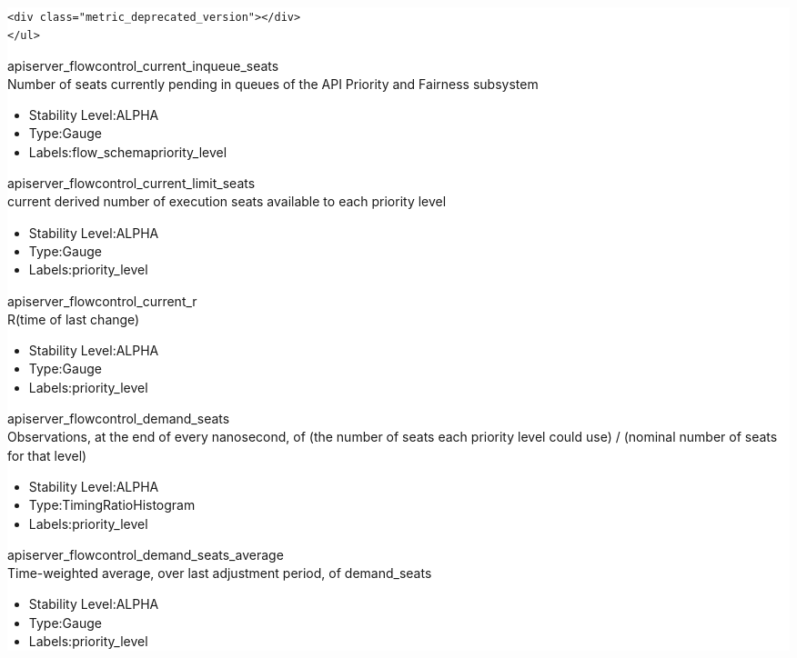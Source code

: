 	<div class="metric_deprecated_version"></div>
	</ul>
</div>
<div class="metrics">
	<div class="metric_name">apiserver_flowcontrol_current_inqueue_seats</div>
	<div>Number of seats currently pending in queues of the API Priority and Fairness subsystem</div>
	<ul>
	<li data-stability="alpha"><span class="metric-data">Stability Level:</span>ALPHA</li>
	<li data-type="gauge"><span class="metric-data">Type:</span>Gauge</li>
	<li class="metric_labels_varying"><span class="metric-data">Labels:</span><span class="separate-labels">flow_schema</span><span class="separate-labels">priority_level</span></li>
	<div class="metric_labels_constant"></div>
	<div class="metric_deprecated_version"></div>
	</ul>
</div>
<div class="metrics">
	<div class="metric_name">apiserver_flowcontrol_current_limit_seats</div>
	<div>current derived number of execution seats available to each priority level</div>
	<ul>
	<li data-stability="alpha"><span class="metric-data">Stability Level:</span>ALPHA</li>
	<li data-type="gauge"><span class="metric-data">Type:</span>Gauge</li>
	<li class="metric_labels_varying"><span class="metric-data">Labels:</span><span class="separate-labels">priority_level</span></li>
	<div class="metric_labels_constant"></div>
	<div class="metric_deprecated_version"></div>
	</ul>
</div>
<div class="metrics">
	<div class="metric_name">apiserver_flowcontrol_current_r</div>
	<div>R(time of last change)</div>
	<ul>
	<li data-stability="alpha"><span class="metric-data">Stability Level:</span>ALPHA</li>
	<li data-type="gauge"><span class="metric-data">Type:</span>Gauge</li>
	<li class="metric_labels_varying"><span class="metric-data">Labels:</span><span class="separate-labels">priority_level</span></li>
	<div class="metric_labels_constant"></div>
	<div class="metric_deprecated_version"></div>
	</ul>
</div>
<div class="metrics">
	<div class="metric_name">apiserver_flowcontrol_demand_seats</div>
	<div>Observations, at the end of every nanosecond, of (the number of seats each priority level could use) / (nominal number of seats for that level)</div>
	<ul>
	<li data-stability="alpha"><span class="metric-data">Stability Level:</span>ALPHA</li>
	<li data-type="timingratiohistogram"><span class="metric-data">Type:</span>TimingRatioHistogram</li>
	<li class="metric_labels_varying"><span class="metric-data">Labels:</span><span class="separate-labels">priority_level</span></li>
	<div class="metric_labels_constant"></div>
	<div class="metric_deprecated_version"></div>
	</ul>
</div>
<div class="metrics">
	<div class="metric_name">apiserver_flowcontrol_demand_seats_average</div>
	<div>Time-weighted average, over last adjustment period, of demand_seats</div>
	<ul>
	<li data-stability="alpha"><span class="metric-data">Stability Level:</span>ALPHA</li>
	<li data-type="gauge"><span class="metric-data">Type:</span>Gauge</li>
	<li class="metric_labels_varying"><span class="metric-data">Labels:</span><span class="separate-labels">priority_level</span></li>
	<div class="metric_labels_constant"></div>
	<div class="metric_deprecated_version"></div>
	</ul>